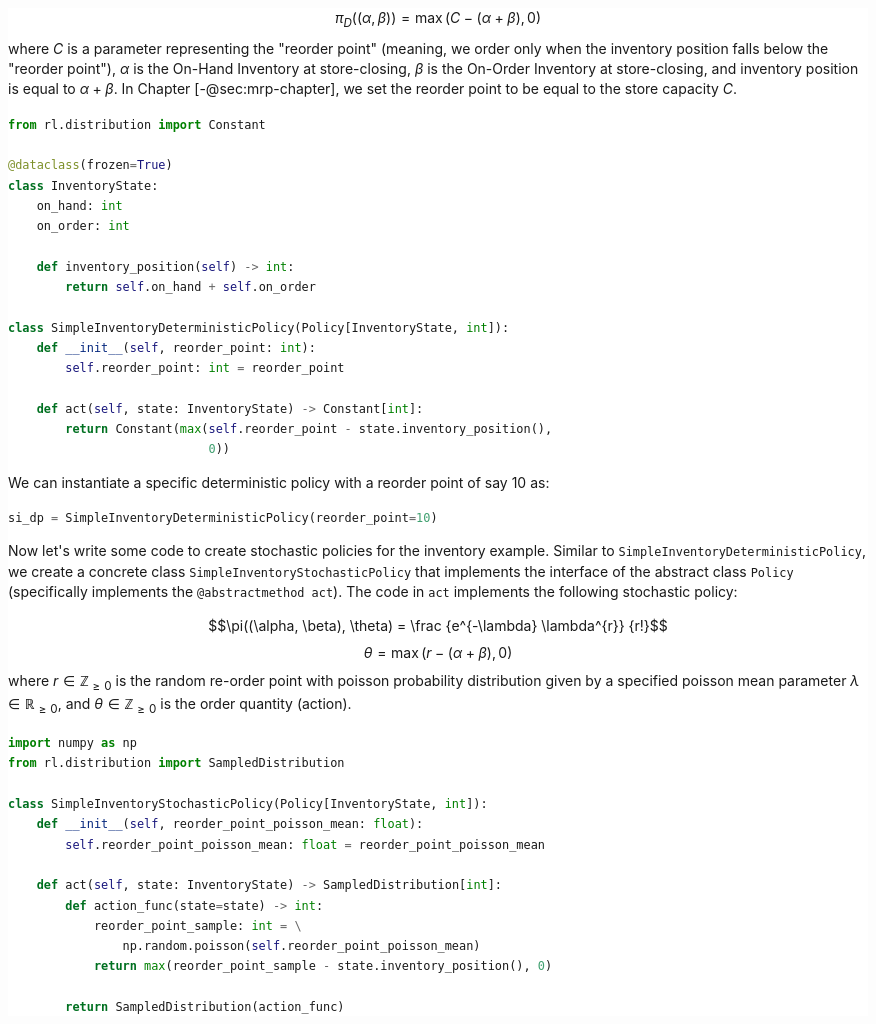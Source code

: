 $$\pi_D((\alpha, \beta)) = \max(C - (\alpha + \beta), 0)$$ where $C$ is a parameter representing the "reorder point" (meaning, we order only when the inventory position falls below the "reorder point"), $\alpha$ is the On-Hand Inventory at store-closing, $\beta$ is the On-Order Inventory at store-closing, and inventory position is equal to $\alpha + \beta$. In Chapter [-@sec:mrp-chapter], we set the reorder point to be equal to the store capacity $C$.

```python
from rl.distribution import Constant

@dataclass(frozen=True)
class InventoryState:
    on_hand: int
    on_order: int

    def inventory_position(self) -> int:
        return self.on_hand + self.on_order

class SimpleInventoryDeterministicPolicy(Policy[InventoryState, int]):
    def __init__(self, reorder_point: int):
        self.reorder_point: int = reorder_point

    def act(self, state: InventoryState) -> Constant[int]:
        return Constant(max(self.reorder_point - state.inventory_position(),
                            0))
```

We can instantiate a specific deterministic policy with a reorder point of say 10 as:   

```python
si_dp = SimpleInventoryDeterministicPolicy(reorder_point=10)
```

Now let's write some code to create stochastic policies for the inventory example. Similar to `SimpleInventoryDeterministicPolicy`, we create a concrete class `SimpleInventoryStochasticPolicy` that implements the interface of the abstract class `Policy` (specifically implements the `@abstractmethod act`). The code in `act` implements the following stochastic policy:

$$\pi((\alpha, \beta), \theta) = \frac {e^{-\lambda} \lambda^{r}} {r!}$$
$$\theta = \max(r - (\alpha + \beta), 0)$$
where $r \in \mathbb{Z}_{\geq 0}$ is the random re-order point with poisson probability distribution given by a specified poisson mean parameter $\lambda \in \mathbb{R}_{\geq 0}$, and $\theta \in \mathbb{Z}_{\geq 0}$ is the order quantity (action).

```python
import numpy as np
from rl.distribution import SampledDistribution

class SimpleInventoryStochasticPolicy(Policy[InventoryState, int]):
    def __init__(self, reorder_point_poisson_mean: float):
        self.reorder_point_poisson_mean: float = reorder_point_poisson_mean

    def act(self, state: InventoryState) -> SampledDistribution[int]:
        def action_func(state=state) -> int:
            reorder_point_sample: int = \
                np.random.poisson(self.reorder_point_poisson_mean)
            return max(reorder_point_sample - state.inventory_position(), 0)

        return SampledDistribution(action_func)
```
